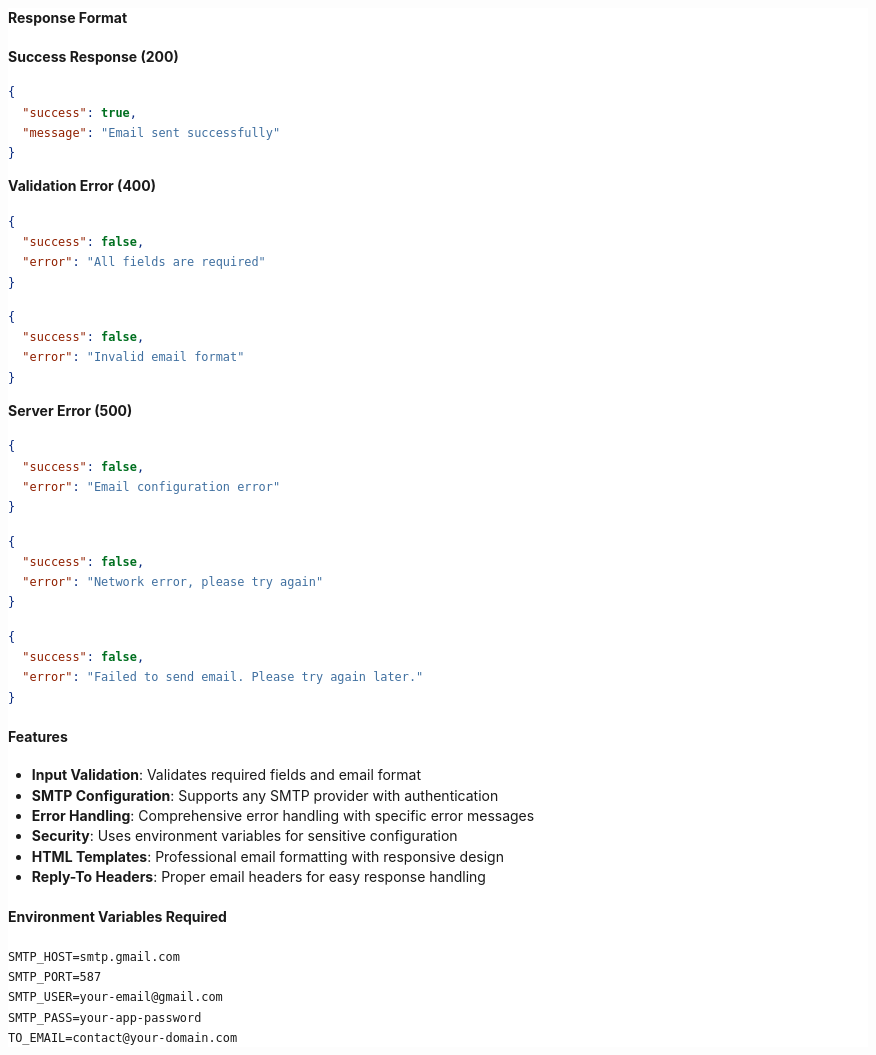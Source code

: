 #### Response Format

**Success Response (200)**
```json
{
  "success": true,
  "message": "Email sent successfully"
}
```

**Validation Error (400)**
```json
{
  "success": false,
  "error": "All fields are required"
}
```

```json
{
  "success": false,
  "error": "Invalid email format"
}
```

**Server Error (500)**
```json
{
  "success": false,
  "error": "Email configuration error"
}
```

```json
{
  "success": false,
  "error": "Network error, please try again"
}
```

```json
{
  "success": false,
  "error": "Failed to send email. Please try again later."
}
```

#### Features
- **Input Validation**: Validates required fields and email format
- **SMTP Configuration**: Supports any SMTP provider with authentication
- **Error Handling**: Comprehensive error handling with specific error messages
- **Security**: Uses environment variables for sensitive configuration
- **HTML Templates**: Professional email formatting with responsive design
- **Reply-To Headers**: Proper email headers for easy response handling

#### Environment Variables Required
```env
SMTP_HOST=smtp.gmail.com
SMTP_PORT=587
SMTP_USER=your-email@gmail.com
SMTP_PASS=your-app-password
TO_EMAIL=contact@your-domain.com
```

